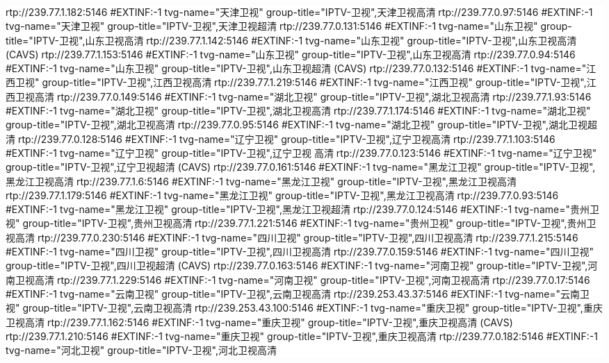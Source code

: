 rtp://239.77.1.182:5146
#EXTINF:-1 tvg-name="天津卫视" group-title="IPTV-卫视",天津卫视高清
rtp://239.77.0.97:5146
#EXTINF:-1 tvg-name="天津卫视" group-title="IPTV-卫视",天津卫视超清
rtp://239.77.0.131:5146
#EXTINF:-1 tvg-name="山东卫视" group-title="IPTV-卫视",山东卫视高清
rtp://239.77.1.142:5146
#EXTINF:-1 tvg-name="山东卫视" group-title="IPTV-卫视",山东卫视高清 (CAVS)
rtp://239.77.1.153:5146
#EXTINF:-1 tvg-name="山东卫视" group-title="IPTV-卫视",山东卫视高清
rtp://239.77.0.94:5146
#EXTINF:-1 tvg-name="山东卫视" group-title="IPTV-卫视",山东卫视超清 (CAVS)
rtp://239.77.0.132:5146
#EXTINF:-1 tvg-name="江西卫视" group-title="IPTV-卫视",江西卫视高清
rtp://239.77.1.219:5146
#EXTINF:-1 tvg-name="江西卫视" group-title="IPTV-卫视",江西卫视高清
rtp://239.77.0.149:5146
#EXTINF:-1 tvg-name="湖北卫视" group-title="IPTV-卫视",湖北卫视高清
rtp://239.77.1.93:5146
#EXTINF:-1 tvg-name="湖北卫视" group-title="IPTV-卫视",湖北卫视高清
rtp://239.77.1.174:5146
#EXTINF:-1 tvg-name="湖北卫视" group-title="IPTV-卫视",湖北卫视高清
rtp://239.77.0.95:5146
#EXTINF:-1 tvg-name="湖北卫视" group-title="IPTV-卫视",湖北卫视超清
rtp://239.77.0.128:5146
#EXTINF:-1 tvg-name="辽宁卫视" group-title="IPTV-卫视",辽宁卫视高清
rtp://239.77.1.103:5146
#EXTINF:-1 tvg-name="辽宁卫视" group-title="IPTV-卫视",辽宁卫视 高清
rtp://239.77.0.123:5146
#EXTINF:-1 tvg-name="辽宁卫视" group-title="IPTV-卫视",辽宁卫视超清 (CAVS)
rtp://239.77.0.161:5146
#EXTINF:-1 tvg-name="黑龙江卫视" group-title="IPTV-卫视",黑龙江卫视高清
rtp://239.77.1.6:5146
#EXTINF:-1 tvg-name="黑龙江卫视" group-title="IPTV-卫视",黑龙江卫视高清
rtp://239.77.1.179:5146
#EXTINF:-1 tvg-name="黑龙江卫视" group-title="IPTV-卫视",黑龙江卫视高清
rtp://239.77.0.93:5146
#EXTINF:-1 tvg-name="黑龙江卫视" group-title="IPTV-卫视",黑龙江卫视超清
rtp://239.77.0.124:5146
#EXTINF:-1 tvg-name="贵州卫视" group-title="IPTV-卫视",贵州卫视高清
rtp://239.77.1.221:5146
#EXTINF:-1 tvg-name="贵州卫视" group-title="IPTV-卫视",贵州卫视高清
rtp://239.77.0.230:5146
#EXTINF:-1 tvg-name="四川卫视" group-title="IPTV-卫视",四川卫视高清
rtp://239.77.1.215:5146
#EXTINF:-1 tvg-name="四川卫视" group-title="IPTV-卫视",四川卫视高清
rtp://239.77.0.159:5146
#EXTINF:-1 tvg-name="四川卫视" group-title="IPTV-卫视",四川卫视超清 (CAVS)
rtp://239.77.0.163:5146
#EXTINF:-1 tvg-name="河南卫视" group-title="IPTV-卫视",河南卫视高清
rtp://239.77.1.229:5146
#EXTINF:-1 tvg-name="河南卫视" group-title="IPTV-卫视",河南卫视高清
rtp://239.77.0.17:5146
#EXTINF:-1 tvg-name="云南卫视" group-title="IPTV-卫视",云南卫视高清
rtp://239.253.43.37:5146
#EXTINF:-1 tvg-name="云南卫视" group-title="IPTV-卫视",云南卫视高清
rtp://239.253.43.100:5146
#EXTINF:-1 tvg-name="重庆卫视" group-title="IPTV-卫视",重庆卫视高清
rtp://239.77.1.162:5146
#EXTINF:-1 tvg-name="重庆卫视" group-title="IPTV-卫视",重庆卫视高清 (CAVS)
rtp://239.77.1.210:5146
#EXTINF:-1 tvg-name="重庆卫视" group-title="IPTV-卫视",重庆卫视高清
rtp://239.77.0.182:5146
#EXTINF:-1 tvg-name="河北卫视" group-title="IPTV-卫视",河北卫视高清